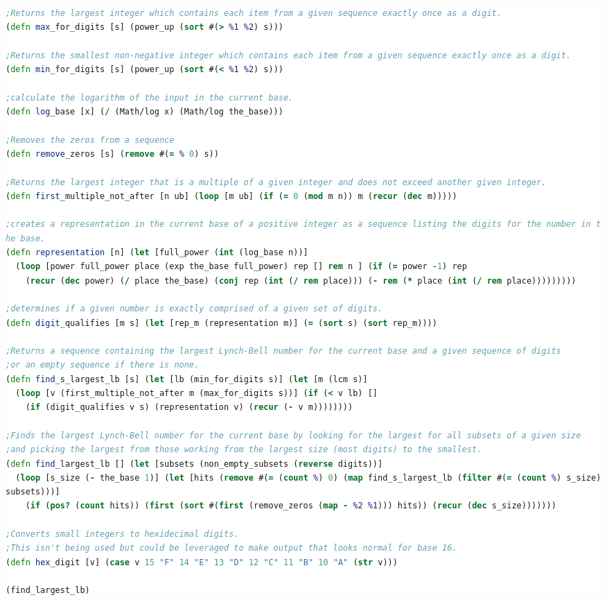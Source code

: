 ```clojure
;Returns the largest integer which contains each item from a given sequence exactly once as a digit.
(defn max_for_digits [s] (power_up (sort #(> %1 %2) s)))

;Returns the smallest non-negative integer which contains each item from a given sequence exactly once as a digit.
(defn min_for_digits [s] (power_up (sort #(< %1 %2) s)))

;calculate the logarithm of the input in the current base.
(defn log_base [x] (/ (Math/log x) (Math/log the_base)))

;Removes the zeros from a sequence
(defn remove_zeros [s] (remove #(= % 0) s))

;Returns the largest integer that is a multiple of a given integer and does not exceed another given integer.
(defn first_multiple_not_after [n ub] (loop [m ub] (if (= 0 (mod m n)) m (recur (dec m)))))

;creates a representation in the current base of a positive integer as a sequence listing the digits for the number in the base.
(defn representation [n] (let [full_power (int (log_base n))]
  (loop [power full_power place (exp the_base full_power) rep [] rem n ] (if (= power -1) rep
    (recur (dec power) (/ place the_base) (conj rep (int (/ rem place))) (- rem (* place (int (/ rem place)))))))))

;determines if a given number is exactly comprised of a given set of digits.
(defn digit_qualifies [m s] (let [rep_m (representation m)] (= (sort s) (sort rep_m))))

;Returns a sequence containing the largest Lynch-Bell number for the current base and a given sequence of digits
;or an empty sequence if there is none.
(defn find_s_largest_lb [s] (let [lb (min_for_digits s)] (let [m (lcm s)]
  (loop [v (first_multiple_not_after m (max_for_digits s))] (if (< v lb) []
    (if (digit_qualifies v s) (representation v) (recur (- v m))))))))

;Finds the largest Lynch-Bell number for the current base by looking for the largest for all subsets of a given size
;and picking the largest from those working from the largest size (most digits) to the smallest.
(defn find_largest_lb [] (let [subsets (non_empty_subsets (reverse digits))]
  (loop [s_size (- the_base 1)] (let [hits (remove #(= (count %) 0) (map find_s_largest_lb (filter #(= (count %) s_size) subsets)))]
    (if (pos? (count hits)) (first (sort #(first (remove_zeros (map - %2 %1))) hits)) (recur (dec s_size)))))))

;Converts small integers to hexidecimal digits.
;This isn't being used but could be leveraged to make output that looks normal for base 16.
(defn hex_digit [v] (case v 15 "F" 14 "E" 13 "D" 12 "C" 11 "B" 10 "A" (str v)))

(find_largest_lb)

```
